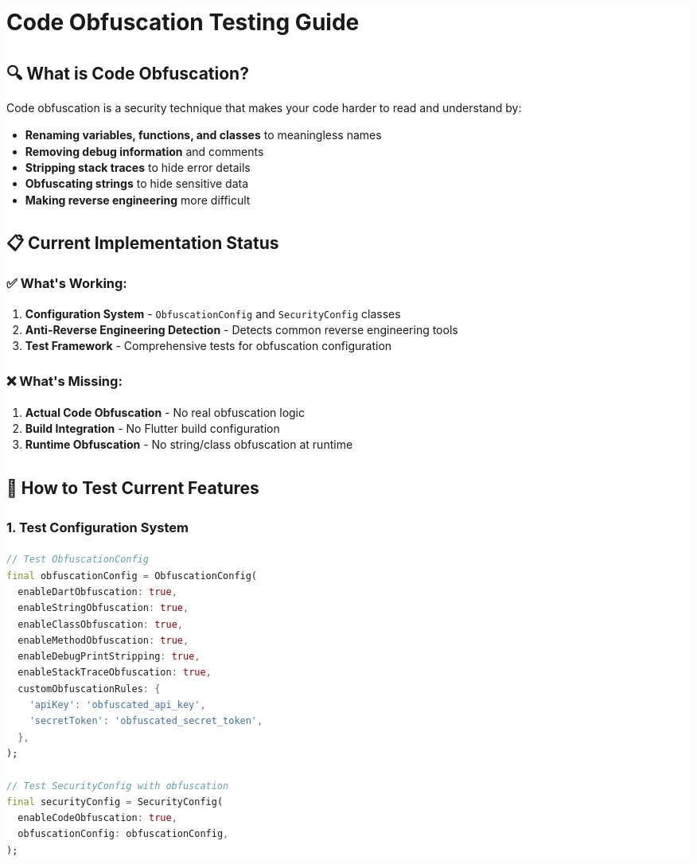 # Code Obfuscation Testing Guide

## 🔍 **What is Code Obfuscation?**

Code obfuscation is a security technique that makes your code harder to read and understand by:
- **Renaming variables, functions, and classes** to meaningless names
- **Removing debug information** and comments
- **Stripping stack traces** to hide error details
- **Obfuscating strings** to hide sensitive data
- **Making reverse engineering** more difficult

## 📋 **Current Implementation Status**

### ✅ **What's Working:**
1. **Configuration System** - `ObfuscationConfig` and `SecurityConfig` classes
2. **Anti-Reverse Engineering Detection** - Detects common reverse engineering tools
3. **Test Framework** - Comprehensive tests for obfuscation configuration

### ❌ **What's Missing:**
1. **Actual Code Obfuscation** - No real obfuscation logic
2. **Build Integration** - No Flutter build configuration
3. **Runtime Obfuscation** - No string/class obfuscation at runtime

## 🧪 **How to Test Current Features**

### **1. Test Configuration System**

```dart
// Test ObfuscationConfig
final obfuscationConfig = ObfuscationConfig(
  enableDartObfuscation: true,
  enableStringObfuscation: true,
  enableClassObfuscation: true,
  enableMethodObfuscation: true,
  enableDebugPrintStripping: true,
  enableStackTraceObfuscation: true,
  customObfuscationRules: {
    'apiKey': 'obfuscated_api_key',
    'secretToken': 'obfuscated_secret_token',
  },
);

// Test SecurityConfig with obfuscation
final securityConfig = SecurityConfig(
  enableCodeObfuscation: true,
  obfuscationConfig: obfuscationConfig,
);
```

